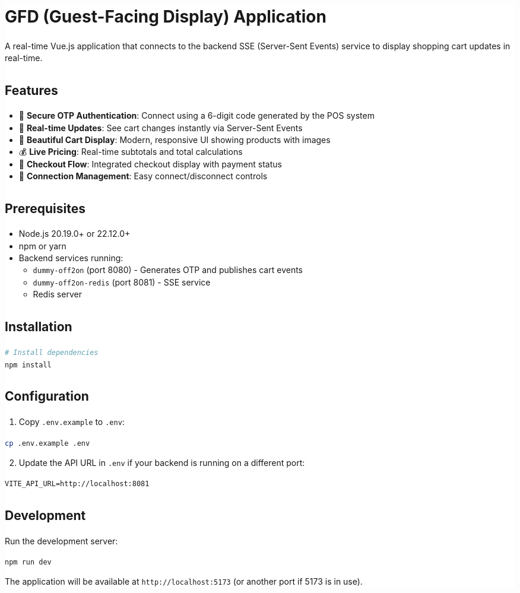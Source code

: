 # GFD (Guest-Facing Display) Application

A real-time Vue.js application that connects to the backend SSE (Server-Sent Events) service to display shopping cart updates in real-time.

## Features

- 🔐 **Secure OTP Authentication**: Connect using a 6-digit code generated by the POS system
- 📡 **Real-time Updates**: See cart changes instantly via Server-Sent Events
- 🛒 **Beautiful Cart Display**: Modern, responsive UI showing products with images
- 💰 **Live Pricing**: Real-time subtotals and total calculations
- 🎯 **Checkout Flow**: Integrated checkout display with payment status
- 🔌 **Connection Management**: Easy connect/disconnect controls

## Prerequisites

- Node.js 20.19.0+ or 22.12.0+
- npm or yarn
- Backend services running:
  - `dummy-off2on` (port 8080) - Generates OTP and publishes cart events
  - `dummy-off2on-redis` (port 8081) - SSE service
  - Redis server

## Installation

```bash
# Install dependencies
npm install
```

## Configuration

1. Copy `.env.example` to `.env`:
```bash
cp .env.example .env
```

2. Update the API URL in `.env` if your backend is running on a different port:
```env
VITE_API_URL=http://localhost:8081
```

## Development

Run the development server:

```bash
npm run dev
```

The application will be available at `http://localhost:5173` (or another port if 5173 is in use).
